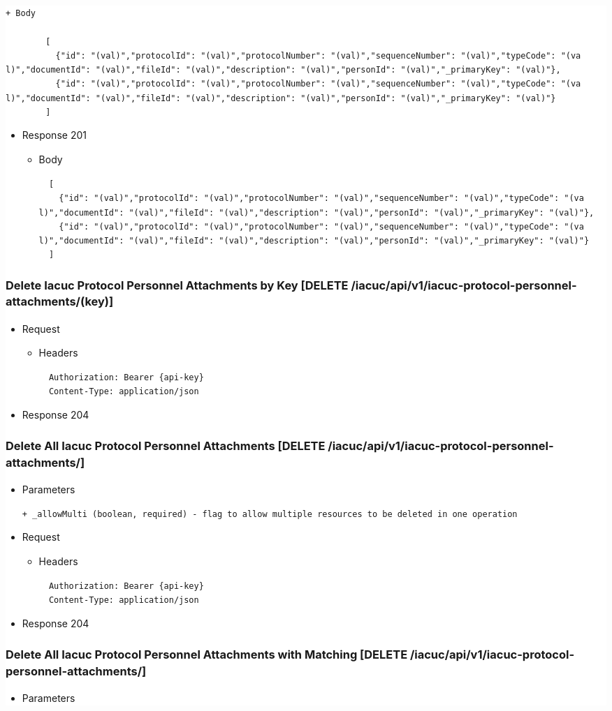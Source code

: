     + Body
    
            [
              {"id": "(val)","protocolId": "(val)","protocolNumber": "(val)","sequenceNumber": "(val)","typeCode": "(val)","documentId": "(val)","fileId": "(val)","description": "(val)","personId": "(val)","_primaryKey": "(val)"},
              {"id": "(val)","protocolId": "(val)","protocolNumber": "(val)","sequenceNumber": "(val)","typeCode": "(val)","documentId": "(val)","fileId": "(val)","description": "(val)","personId": "(val)","_primaryKey": "(val)"}
            ]
			
+ Response 201
    
    + Body
            
            [
              {"id": "(val)","protocolId": "(val)","protocolNumber": "(val)","sequenceNumber": "(val)","typeCode": "(val)","documentId": "(val)","fileId": "(val)","description": "(val)","personId": "(val)","_primaryKey": "(val)"},
              {"id": "(val)","protocolId": "(val)","protocolNumber": "(val)","sequenceNumber": "(val)","typeCode": "(val)","documentId": "(val)","fileId": "(val)","description": "(val)","personId": "(val)","_primaryKey": "(val)"}
            ]
### Delete Iacuc Protocol Personnel Attachments by Key [DELETE /iacuc/api/v1/iacuc-protocol-personnel-attachments/(key)]
	 
+ Request

    + Headers

            Authorization: Bearer {api-key}
            Content-Type: application/json

+ Response 204

### Delete All Iacuc Protocol Personnel Attachments [DELETE /iacuc/api/v1/iacuc-protocol-personnel-attachments/]

+ Parameters

      + _allowMulti (boolean, required) - flag to allow multiple resources to be deleted in one operation

+ Request

    + Headers

            Authorization: Bearer {api-key}
            Content-Type: application/json

+ Response 204

### Delete All Iacuc Protocol Personnel Attachments with Matching [DELETE /iacuc/api/v1/iacuc-protocol-personnel-attachments/]

+ Parameters
